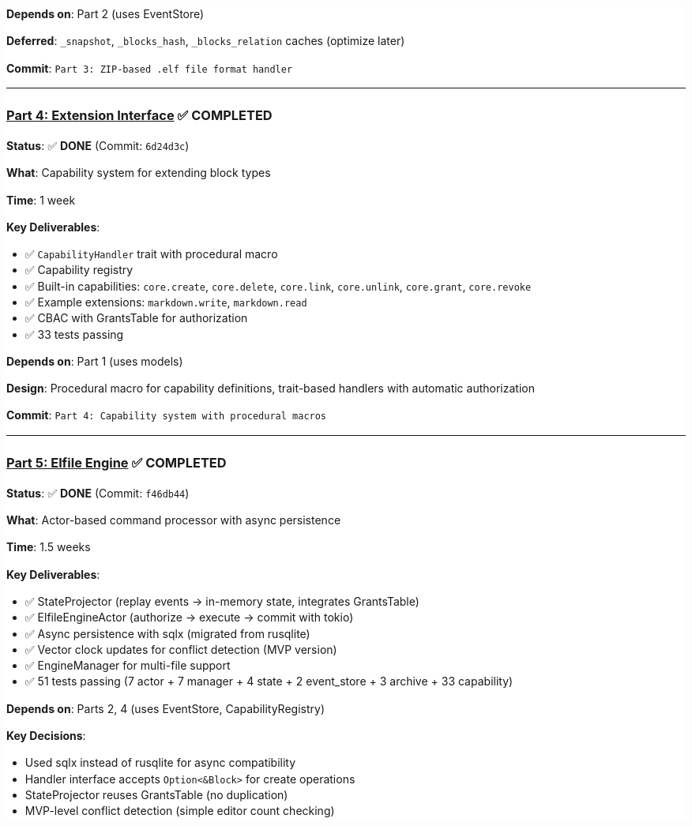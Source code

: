 **Depends on**: Part 2 (uses EventStore)

**Deferred**: `_snapshot`, `_blocks_hash`, `_blocks_relation` caches (optimize later)

**Commit**: `Part 3: ZIP-based .elf file format handler`

---

### [Part 4: Extension Interface](./part4-extension-interface.md) ✅ COMPLETED

**Status**: ✅ **DONE** (Commit: `6d24d3c`)

**What**: Capability system for extending block types

**Time**: 1 week

**Key Deliverables**:
- ✅ `CapabilityHandler` trait with procedural macro
- ✅ Capability registry
- ✅ Built-in capabilities: `core.create`, `core.delete`, `core.link`, `core.unlink`, `core.grant`, `core.revoke`
- ✅ Example extensions: `markdown.write`, `markdown.read`
- ✅ CBAC with GrantsTable for authorization
- ✅ 33 tests passing

**Depends on**: Part 1 (uses models)

**Design**: Procedural macro for capability definitions, trait-based handlers with automatic authorization

**Commit**: `Part 4: Capability system with procedural macros`

---

### [Part 5: Elfile Engine](./part5-elfile-engine.md) ✅ COMPLETED

**Status**: ✅ **DONE** (Commit: `f46db44`)

**What**: Actor-based command processor with async persistence

**Time**: 1.5 weeks

**Key Deliverables**:
- ✅ StateProjector (replay events → in-memory state, integrates GrantsTable)
- ✅ ElfileEngineActor (authorize → execute → commit with tokio)
- ✅ Async persistence with sqlx (migrated from rusqlite)
- ✅ Vector clock updates for conflict detection (MVP version)
- ✅ EngineManager for multi-file support
- ✅ 51 tests passing (7 actor + 7 manager + 4 state + 2 event_store + 3 archive + 33 capability)

**Depends on**: Parts 2, 4 (uses EventStore, CapabilityRegistry)

**Key Decisions**:
- Used sqlx instead of rusqlite for async compatibility
- Handler interface accepts `Option<&Block>` for create operations
- StateProjector reuses GrantsTable (no duplication)
- MVP-level conflict detection (simple editor count checking)
